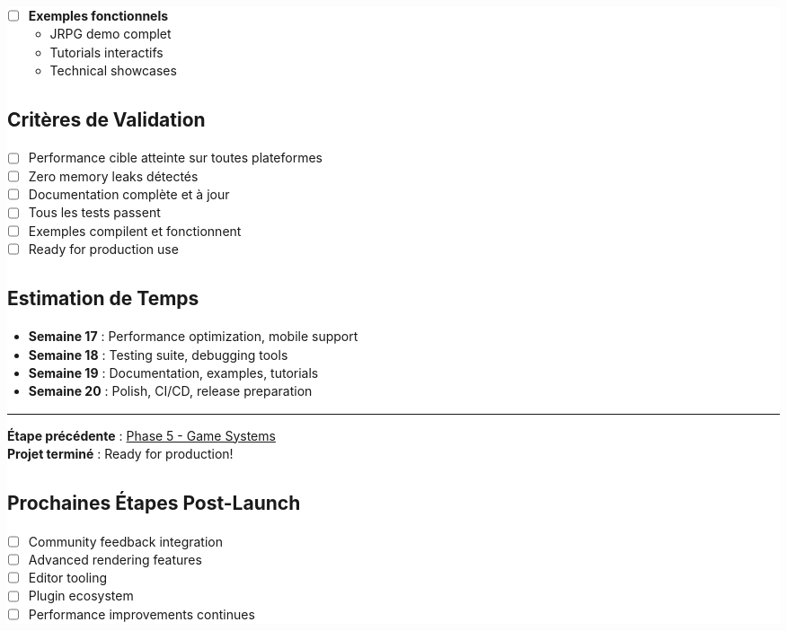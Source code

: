 - [ ] **Exemples fonctionnels**
  - JRPG demo complet
  - Tutorials interactifs
  - Technical showcases

## Critères de Validation

- [ ] Performance cible atteinte sur toutes plateformes
- [ ] Zero memory leaks détectés
- [ ] Documentation complète et à jour
- [ ] Tous les tests passent
- [ ] Exemples compilent et fonctionnent
- [ ] Ready for production use

## Estimation de Temps

- **Semaine 17** : Performance optimization, mobile support
- **Semaine 18** : Testing suite, debugging tools
- **Semaine 19** : Documentation, examples, tutorials
- **Semaine 20** : Polish, CI/CD, release preparation

---

**Étape précédente** : [Phase 5 - Game Systems](./05-game-systems.md)  
**Projet terminé** : Ready for production!

## Prochaines Étapes Post-Launch

- [ ] Community feedback integration
- [ ] Advanced rendering features
- [ ] Editor tooling
- [ ] Plugin ecosystem
- [ ] Performance improvements continues 